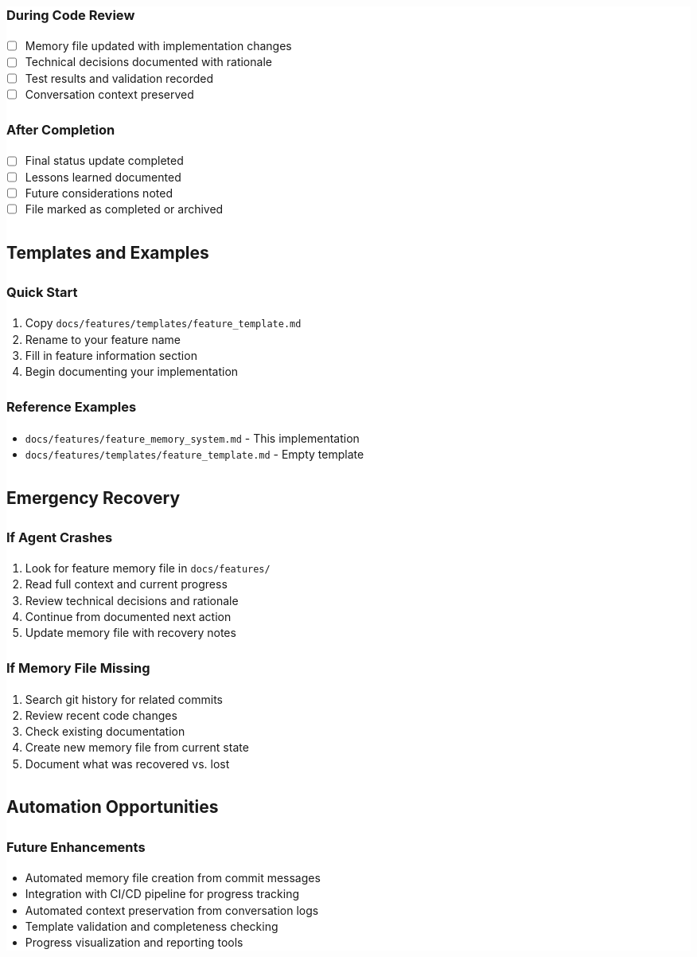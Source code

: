 ### During Code Review
- [ ] Memory file updated with implementation changes
- [ ] Technical decisions documented with rationale
- [ ] Test results and validation recorded
- [ ] Conversation context preserved

### After Completion
- [ ] Final status update completed
- [ ] Lessons learned documented
- [ ] Future considerations noted
- [ ] File marked as completed or archived

## Templates and Examples

### Quick Start
1. Copy `docs/features/templates/feature_template.md`
2. Rename to your feature name
3. Fill in feature information section
4. Begin documenting your implementation

### Reference Examples
- `docs/features/feature_memory_system.md` - This implementation
- `docs/features/templates/feature_template.md` - Empty template

## Emergency Recovery

### If Agent Crashes
1. Look for feature memory file in `docs/features/`
2. Read full context and current progress
3. Review technical decisions and rationale
4. Continue from documented next action
5. Update memory file with recovery notes

### If Memory File Missing
1. Search git history for related commits
2. Review recent code changes
3. Check existing documentation
4. Create new memory file from current state
5. Document what was recovered vs. lost

## Automation Opportunities

### Future Enhancements
- Automated memory file creation from commit messages
- Integration with CI/CD pipeline for progress tracking
- Automated context preservation from conversation logs
- Template validation and completeness checking
- Progress visualization and reporting tools